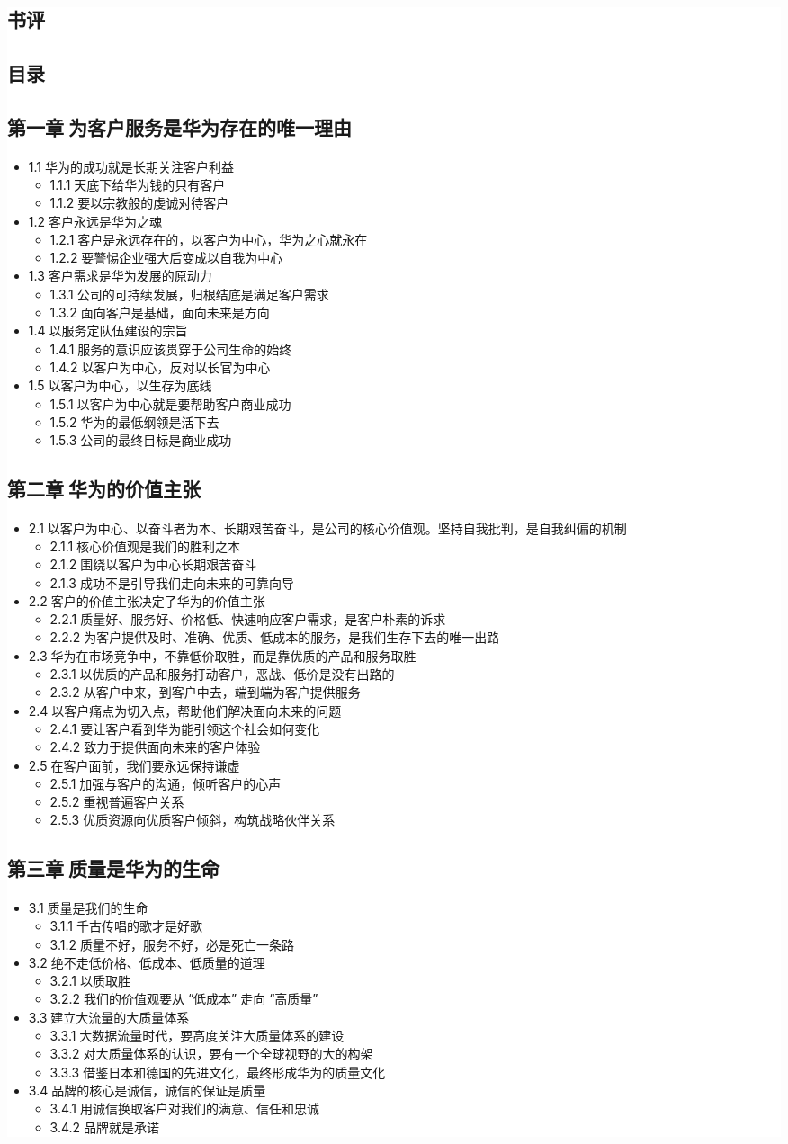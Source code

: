 #

## 书评

## 目录

## 第一章 为客户服务是华为存在的唯一理由
- 1.1 华为的成功就是长期关注客户利益
    - 1.1.1 天底下给华为钱的只有客户
    - 1.1.2 要以宗教般的虔诚对待客户
- 1.2 客户永远是华为之魂
    - 1.2.1 客户是永远存在的，以客户为中心，华为之心就永在
    - 1.2.2 要警惕企业强大后变成以自我为中心
- 1.3 客户需求是华为发展的原动力
    - 1.3.1 公司的可持续发展，归根结底是满足客户需求
    - 1.3.2 面向客户是基础，面向未来是方向
- 1.4 以服务定队伍建设的宗旨
    - 1.4.1 服务的意识应该贯穿于公司生命的始终
    - 1.4.2 以客户为中心，反对以长官为中心
- 1.5 以客户为中心，以生存为底线
    - 1.5.1 以客户为中心就是要帮助客户商业成功
    - 1.5.2 华为的最低纲领是活下去
    - 1.5.3 公司的最终目标是商业成功

## 第二章 华为的价值主张
- 2.1 以客户为中心、以奋斗者为本、长期艰苦奋斗，是公司的核心价值观。坚持自我批判，是自我纠偏的机制
    - 2.1.1 核心价值观是我们的胜利之本
    - 2.1.2 围绕以客户为中心长期艰苦奋斗
    - 2.1.3 成功不是引导我们走向未来的可靠向导
- 2.2 客户的价值主张决定了华为的价值主张
    - 2.2.1 质量好、服务好、价格低、快速响应客户需求，是客户朴素的诉求
    - 2.2.2 为客户提供及时、准确、优质、低成本的服务，是我们生存下去的唯一出路
- 2.3 华为在市场竞争中，不靠低价取胜，而是靠优质的产品和服务取胜
    - 2.3.1 以优质的产品和服务打动客户，恶战、低价是没有出路的
    - 2.3.2 从客户中来，到客户中去，端到端为客户提供服务
- 2.4 以客户痛点为切入点，帮助他们解决面向未来的问题
    - 2.4.1 要让客户看到华为能引领这个社会如何变化
    - 2.4.2 致力于提供面向未来的客户体验
- 2.5 在客户面前，我们要永远保持谦虚
    - 2.5.1 加强与客户的沟通，倾听客户的心声
    - 2.5.2 重视普遍客户关系
    - 2.5.3 优质资源向优质客户倾斜，构筑战略伙伴关系

## 第三章 质量是华为的生命
- 3.1 质量是我们的生命
    - 3.1.1 千古传唱的歌才是好歌
    - 3.1.2 质量不好，服务不好，必是死亡一条路
- 3.2 绝不走低价格、低成本、低质量的道理
    - 3.2.1 以质取胜
    - 3.2.2 我们的价值观要从 “低成本” 走向 “高质量”
- 3.3 建立大流量的大质量体系
    - 3.3.1 大数据流量时代，要高度关注大质量体系的建设
    - 3.3.2 对大质量体系的认识，要有一个全球视野的大的构架
    - 3.3.3 借鉴日本和德国的先进文化，最终形成华为的质量文化
- 3.4 品牌的核心是诚信，诚信的保证是质量
    - 3.4.1 用诚信换取客户对我们的满意、信任和忠诚
    - 3.4.2 品牌就是承诺
